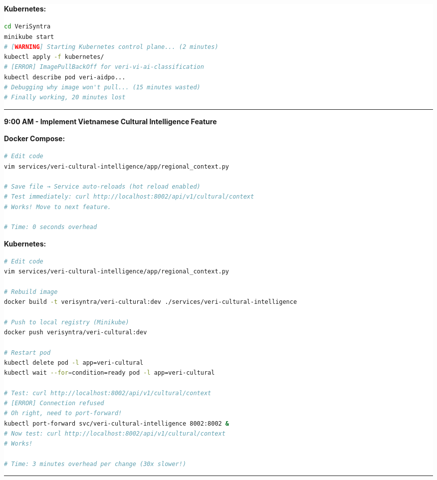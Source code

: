 **Kubernetes:**
```bash
cd VeriSyntra
minikube start
# [WARNING] Starting Kubernetes control plane... (2 minutes)
kubectl apply -f kubernetes/
# [ERROR] ImagePullBackOff for veri-vi-ai-classification
kubectl describe pod veri-aidpo...
# Debugging why image won't pull... (15 minutes wasted)
# Finally working, 20 minutes lost
```

---

**9:00 AM - Implement Vietnamese Cultural Intelligence Feature**

**Docker Compose:**
```bash
# Edit code
vim services/veri-cultural-intelligence/app/regional_context.py

# Save file → Service auto-reloads (hot reload enabled)
# Test immediately: curl http://localhost:8002/api/v1/cultural/context
# Works! Move to next feature.

# Time: 0 seconds overhead
```

**Kubernetes:**
```bash
# Edit code
vim services/veri-cultural-intelligence/app/regional_context.py

# Rebuild image
docker build -t verisyntra/veri-cultural:dev ./services/veri-cultural-intelligence

# Push to local registry (Minikube)
docker push verisyntra/veri-cultural:dev

# Restart pod
kubectl delete pod -l app=veri-cultural
kubectl wait --for=condition=ready pod -l app=veri-cultural

# Test: curl http://localhost:8002/api/v1/cultural/context
# [ERROR] Connection refused
# Oh right, need to port-forward!
kubectl port-forward svc/veri-cultural-intelligence 8002:8002 &
# Now test: curl http://localhost:8002/api/v1/cultural/context
# Works!

# Time: 3 minutes overhead per change (30x slower!)
```

---
